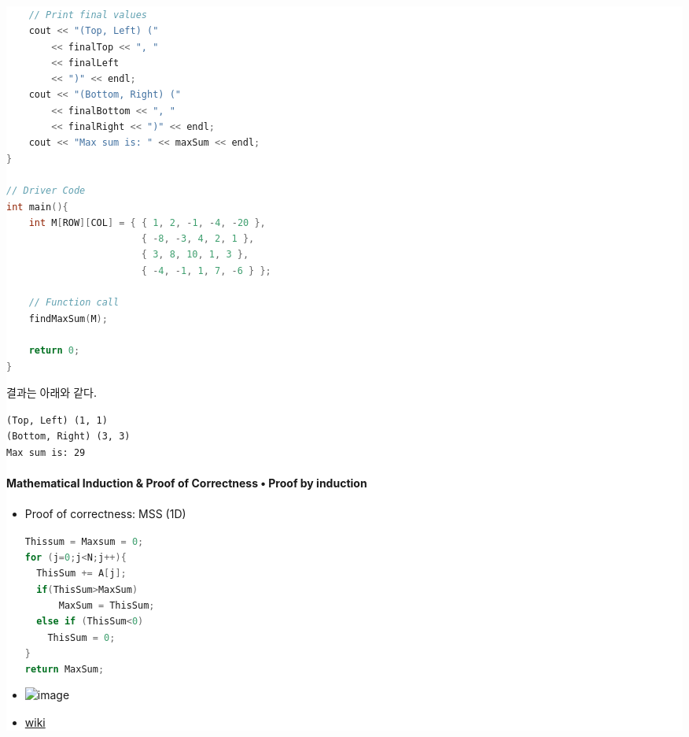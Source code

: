 ```c++
	// Print final values
	cout << "(Top, Left) ("
		<< finalTop << ", "
		<< finalLeft
		<< ")" << endl;
	cout << "(Bottom, Right) ("
		<< finalBottom << ", "
		<< finalRight << ")" << endl;
	cout << "Max sum is: " << maxSum << endl;
}

// Driver Code
int main(){
	int M[ROW][COL] = { { 1, 2, -1, -4, -20 },
						{ -8, -3, 4, 2, 1 },
						{ 3, 8, 10, 1, 3 },
						{ -4, -1, 1, 7, -6 } };

	// Function call
	findMaxSum(M);

	return 0;
}
```

결과는 아래와 같다.

```
(Top, Left) (1, 1)
(Bottom, Right) (3, 3)
Max sum is: 29
```

#### Mathematical Induction & Proof of Correctness • Proof by induction

- Proof of correctness: MSS (1D)

  ```c++
  Thissum = Maxsum = 0;
  for (j=0;j<N;j++){
  	ThisSum += A[j];
  	if(ThisSum>MaxSum) 
  		MaxSum = ThisSum;
    else if (ThisSum<0)
      ThisSum = 0;
  }
  return MaxSum;
  ```

- ![image](https://user-images.githubusercontent.com/46957634/122647213-0a9b1a00-d15e-11eb-823d-81d2ca59f4ca.png)

- [wiki](https://en.wikipedia.org/wiki/Mathematical_induction)
